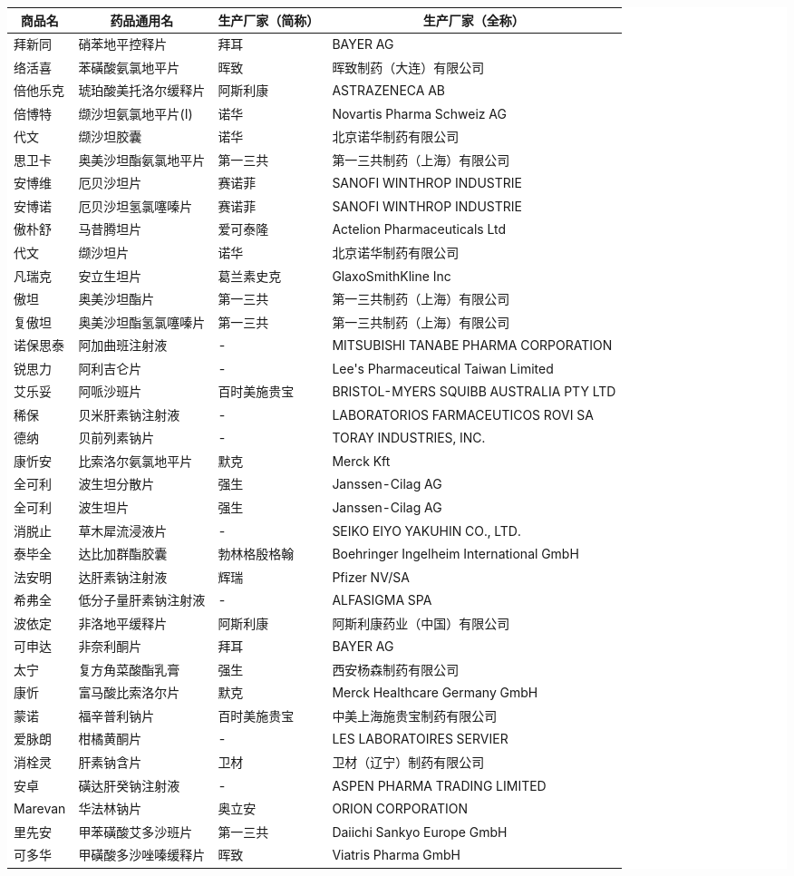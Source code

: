 | 商品名 | 药品通用名 | 生产厂家（简称） | 生产厂家（全称） |
|--------|------------|------------------|------------------|
| 拜新同 | 硝苯地平控释片 | 拜耳 | BAYER AG |
| 络活喜 | 苯磺酸氨氯地平片 | 晖致 | 晖致制药（大连）有限公司 |
| 倍他乐克 | 琥珀酸美托洛尔缓释片 | 阿斯利康 | ASTRAZENECA AB |
| 倍博特 | 缬沙坦氨氯地平片(Ⅰ) | 诺华 | Novartis Pharma Schweiz AG |
| 代文 | 缬沙坦胶囊 | 诺华 | 北京诺华制药有限公司 |
| 思卫卡 | 奥美沙坦酯氨氯地平片 | 第一三共 | 第一三共制药（上海）有限公司 |
| 安博维 | 厄贝沙坦片 | 赛诺菲 | SANOFI WINTHROP INDUSTRIE |
| 安博诺 | 厄贝沙坦氢氯噻嗪片 | 赛诺菲 | SANOFI WINTHROP INDUSTRIE |
| 傲朴舒 | 马昔腾坦片 | 爱可泰隆 | Actelion Pharmaceuticals Ltd |
| 代文 | 缬沙坦片 | 诺华 | 北京诺华制药有限公司 |
| 凡瑞克 | 安立生坦片 | 葛兰素史克 | GlaxoSmithKline Inc |
| 傲坦 | 奥美沙坦酯片 | 第一三共 | 第一三共制药（上海）有限公司 |
| 复傲坦 | 奥美沙坦酯氢氯噻嗪片 | 第一三共 | 第一三共制药（上海）有限公司 |
| 诺保思泰 | 阿加曲班注射液 | - | MITSUBISHI TANABE PHARMA CORPORATION |
| 锐思力 | 阿利吉仑片 | - | Lee's Pharmaceutical Taiwan Limited |
| 艾乐妥 | 阿哌沙班片 | 百时美施贵宝 | BRISTOL-MYERS SQUIBB AUSTRALIA PTY LTD |
| 稀保 | 贝米肝素钠注射液 | - | LABORATORIOS FARMACEUTICOS ROVI SA |
| 德纳 | 贝前列素钠片 | - | TORAY INDUSTRIES, INC. |
| 康忻安 | 比索洛尔氨氯地平片 | 默克 | Merck Kft |
| 全可利 | 波生坦分散片 | 强生 | Janssen-Cilag AG |
| 全可利 | 波生坦片 | 强生 | Janssen-Cilag AG |
| 消脱止 | 草木犀流浸液片 | - | SEIKO EIYO YAKUHIN CO., LTD. |
| 泰毕全 | 达比加群酯胶囊 | 勃林格殷格翰 | Boehringer Ingelheim International GmbH |
| 法安明 | 达肝素钠注射液 | 辉瑞 | Pfizer NV/SA |
| 希弗全 | 低分子量肝素钠注射液 | - | ALFASIGMA SPA |
| 波依定 | 非洛地平缓释片 | 阿斯利康 | 阿斯利康药业（中国）有限公司 |
| 可申达 | 非奈利酮片 | 拜耳 | BAYER AG |
| 太宁 | 复方角菜酸酯乳膏 | 强生 | 西安杨森制药有限公司 |
| 康忻 | 富马酸比索洛尔片 | 默克 | Merck Healthcare Germany GmbH |
| 蒙诺 | 福辛普利钠片 | 百时美施贵宝 | 中美上海施贵宝制药有限公司 |
| 爱脉朗 | 柑橘黄酮片 | - | LES LABORATOIRES SERVIER |
| 消栓灵 | 肝素钠含片 | 卫材 | 卫材（辽宁）制药有限公司 |
| 安卓 | 磺达肝癸钠注射液 | - | ASPEN PHARMA TRADING LIMITED |
| Marevan | 华法林钠片 | 奥立安 | ORION CORPORATION |
| 里先安 | 甲苯磺酸艾多沙班片 | 第一三共 | Daiichi Sankyo Europe GmbH |
| 可多华 | 甲磺酸多沙唑嗪缓释片 | 晖致 | Viatris Pharma GmbH |